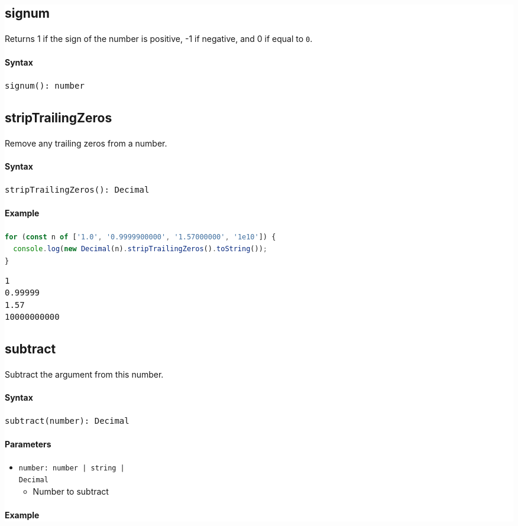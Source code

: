 

## signum

Returns 1 if the sign of the number is positive, -1 if negative, and 0 if equal to `0`.

#### Syntax

<pre class="syntax">
signum(): number
</pre>



## stripTrailingZeros

Remove any trailing zeros from a number.

#### Syntax

<pre class="syntax">
stripTrailingZeros(): Decimal
</pre>

#### Example

```typescript
for (const n of ['1.0', '0.9999900000', '1.57000000', '1e10']) {
  console.log(new Decimal(n).stripTrailingZeros().toString());
}
```

<pre class="output">
1
0.99999
1.57
10000000000
</pre>


## subtract

Subtract the argument from this number.

#### Syntax

<pre class="syntax">
subtract(number): Decimal
</pre>

#### Parameters
  - <code class="def">number: <span>number | string | Decimal</span></code>
    - Number to subtract

#### Example
